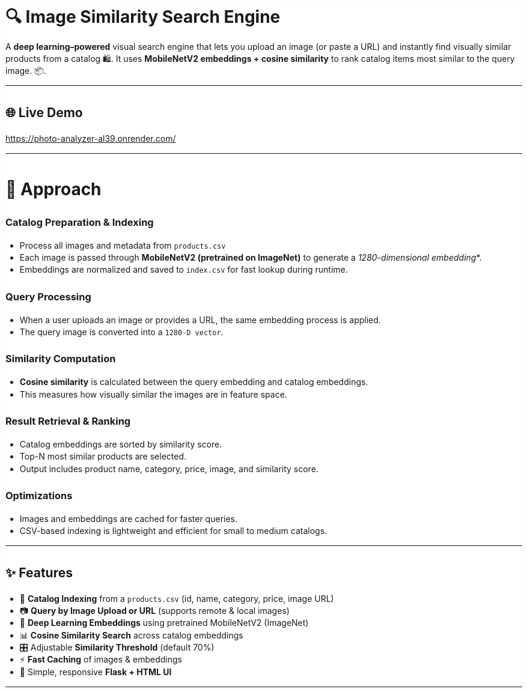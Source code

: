 # 🔍 Image Similarity Search Engine  
  
A **deep learning–powered** visual search engine that lets you upload an image (or paste a URL) and instantly find visually similar products from a catalog 🛍️. It uses **MobileNetV2 embeddings + cosine similarity** to rank catalog items most similar to the query image. 📦.  
 
---

## 🌐 Live Demo  
https://photo-analyzer-al39.onrender.com/ 



---

# 🧭 Approach  

### Catalog Preparation & Indexing
- Process all images and metadata from `products.csv`
- Each image is passed through **MobileNetV2 (pretrained on ImageNet)** to generate a *1280-dimensional embedding**.
- Embeddings are normalized and saved to `index.csv` for fast lookup during runtime.
### Query Processing
- When a user uploads an image or provides a URL, the same embedding process is applied.
- The query image is converted into a `1280-D vector`.
### Similarity Computation
- **Cosine similarity** is calculated between the query embedding and catalog embeddings.
- This measures how visually similar the images are in feature space.
### Result Retrieval & Ranking
- Catalog embeddings are sorted by similarity score.
- Top-N most similar products are selected.
- Output includes product name, category, price, image, and similarity score.
### Optimizations
- Images and embeddings are cached for faster queries.
- CSV-based indexing is lightweight and efficient for small to medium catalogs.

---

## ✨ Features  

- 📂 **Catalog Indexing** from a `products.csv` (id, name, category, price, image URL)  
- 📷 **Query by Image Upload or URL** (supports remote & local images)  
- 🧠 **Deep Learning Embeddings** using pretrained MobileNetV2 (ImageNet)  
- 📊 **Cosine Similarity Search** across catalog embeddings  
- 🎛  Adjustable **Similarity Threshold** (default 70%)  
- ⚡ **Fast Caching** of images & embeddings  
- 🎨 Simple, responsive **Flask + HTML UI**  

---